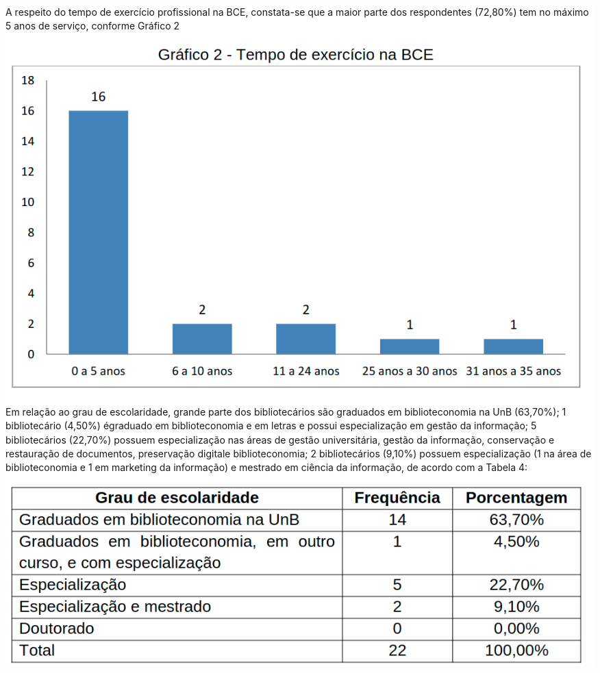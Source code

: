 A respeito do tempo de exercício profissional na BCE, constata-se que a maior parte dos respondentes (72,80%) tem no máximo 5 anos de serviço, conforme Gráfico 2

<p align="center">
  <img src="_media/assets/images/print_screen/user-profile-reports/user-profile-search-8.4.png">
</p>

Em relação ao grau de escolaridade, grande parte dos bibliotecários são graduados em biblioteconomia na UnB (63,70%); 1 bibliotecário (4,50%) égraduado em biblioteconomia e em letras e possui especialização em gestão da informação; 5 bibliotecários (22,70%) possuem especialização nas áreas de gestão universitária, gestão da informação, conservação e restauração de documentos, preservação digitale biblioteconomia; 2 bibliotecários (9,10%) possuem especialização (1 na área de biblioteconomia e 1 em marketing da informação) e mestrado em ciência da informação, de acordo com a Tabela 4:

<p align="center">
  <img src="_media/assets/images/print_screen/user-profile-reports/user-profile-search-8.5.png">
</p>
